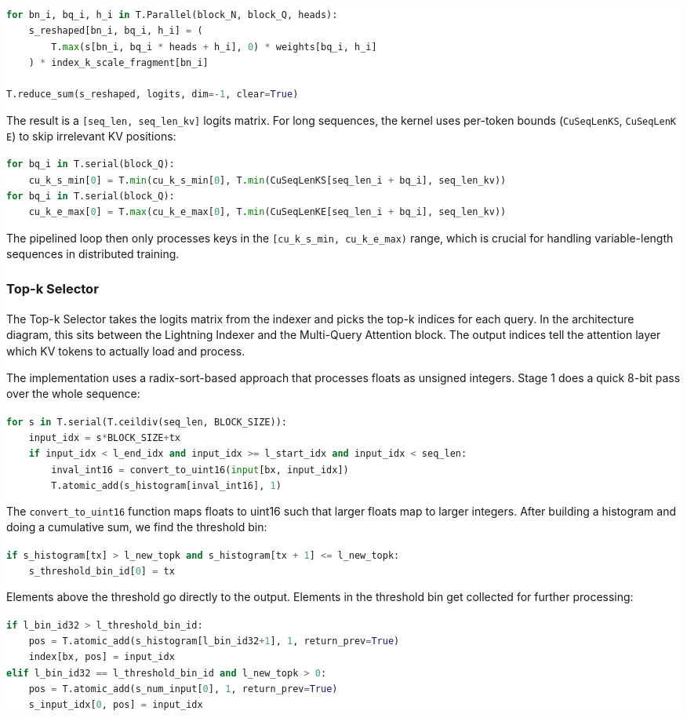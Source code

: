 ```python
for bn_i, bq_i, h_i in T.Parallel(block_N, block_Q, heads):
    s_reshaped[bn_i, bq_i, h_i] = (
        T.max(s[bn_i, bq_i * heads + h_i], 0) * weights[bq_i, h_i]
    ) * index_k_scale_fragment[bn_i]

T.reduce_sum(s_reshaped, logits, dim=-1, clear=True)
```

The result is a `[seq_len, seq_len_kv]` logits matrix. For long sequences, the kernel uses per-token bounds (`CuSeqLenKS`, `CuSeqLenKE`) to skip irrelevant KV positions:

```python
for bq_i in T.serial(block_Q):
    cu_k_s_min[0] = T.min(cu_k_s_min[0], T.min(CuSeqLenKS[seq_len_i + bq_i], seq_len_kv))
for bq_i in T.serial(block_Q):
    cu_k_e_max[0] = T.max(cu_k_e_max[0], T.min(CuSeqLenKE[seq_len_i + bq_i], seq_len_kv))
```

The pipelined loop then only processes keys in the `[cu_k_s_min, cu_k_e_max)` range, which is crucial for handling variable-length sequences in distributed training.

### Top-k Selector

The Top-k Selector takes the logits matrix from the indexer and picks the top-k indices for each query. In the architecture diagram, this sits between the Lightning Indexer and the Multi-Query Attention block. The output indices tell the attention layer which KV tokens to actually load and process.

The implementation uses a radix-sort-based approach that processes floats as unsigned integers. Stage 1 does a quick 8-bit pass over the whole sequence:

```python
for s in T.serial(T.ceildiv(seq_len, BLOCK_SIZE)):
    input_idx = s*BLOCK_SIZE+tx
    if input_idx < l_end_idx and input_idx >= l_start_idx and input_idx < seq_len:
        inval_int16 = convert_to_uint16(input[bx, input_idx])
        T.atomic_add(s_histogram[inval_int16], 1)
```

The `convert_to_uint16` function maps floats to uint16 such that larger floats map to larger integers. After building a histogram and doing a cumulative sum, we find the threshold bin:

```python
if s_histogram[tx] > l_new_topk and s_histogram[tx + 1] <= l_new_topk:
    s_threshold_bin_id[0] = tx
```

Elements above the threshold go directly to the output. Elements in the threshold bin get collected for further processing:

```python
if l_bin_id32 > l_threshold_bin_id:
    pos = T.atomic_add(s_histogram[l_bin_id32+1], 1, return_prev=True)
    index[bx, pos] = input_idx
elif l_bin_id32 == l_threshold_bin_id and l_new_topk > 0:
    pos = T.atomic_add(s_num_input[0], 1, return_prev=True)
    s_input_idx[0, pos] = input_idx
```
